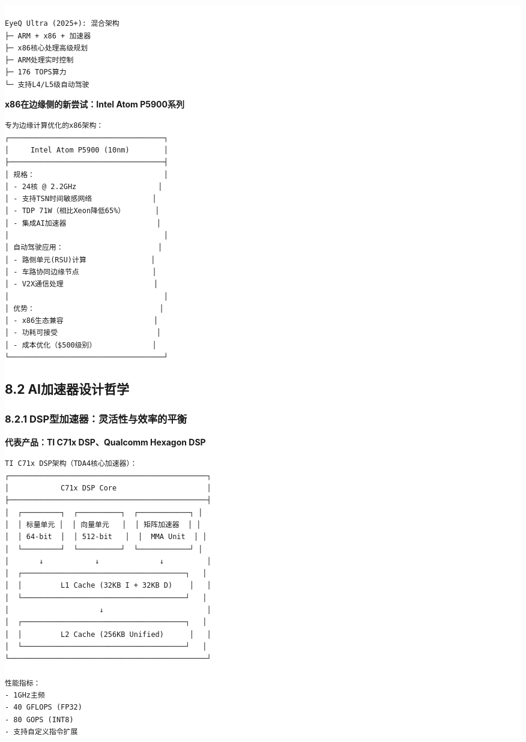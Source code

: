 ```

EyeQ Ultra (2025+): 混合架构
├─ ARM + x86 + 加速器
├─ x86核心处理高级规划
├─ ARM处理实时控制
├─ 176 TOPS算力
└─ 支持L4/L5级自动驾驶
```

**x86在边缘侧的新尝试：Intel Atom P5900系列**

```
专为边缘计算优化的x86架构：
┌────────────────────────────────────┐
│     Intel Atom P5900 (10nm)        │
├────────────────────────────────────┤
│ 规格：                              │
│ - 24核 @ 2.2GHz                   │
│ - 支持TSN时间敏感网络              │
│ - TDP 71W（相比Xeon降低65%）       │
│ - 集成AI加速器                     │
│                                    │
│ 自动驾驶应用：                      │
│ - 路侧单元(RSU)计算               │
│ - 车路协同边缘节点                 │
│ - V2X通信处理                     │
│                                    │
│ 优势：                             │
│ - x86生态兼容                     │
│ - 功耗可接受                       │
│ - 成本优化（$500级别）             │
└────────────────────────────────────┘
```

## 8.2 AI加速器设计哲学

### 8.2.1 DSP型加速器：灵活性与效率的平衡

**代表产品：TI C71x DSP、Qualcomm Hexagon DSP**

```
TI C71x DSP架构（TDA4核心加速器）：
┌──────────────────────────────────────────────┐
│            C71x DSP Core                     │
├──────────────────────────────────────────────┤
│  ┌─────────┐  ┌──────────┐  ┌────────────┐ │
│  │ 标量单元 │  │ 向量单元   │  │ 矩阵加速器  │ │
│  │ 64-bit  │  │ 512-bit   │  │  MMA Unit  │ │
│  └─────────┘  └──────────┘  └────────────┘ │
│       ↓            ↓              ↓          │
│  ┌──────────────────────────────────────┐   │
│  │         L1 Cache (32KB I + 32KB D)    │   │
│  └──────────────────────────────────────┘   │
│                     ↓                        │
│  ┌──────────────────────────────────────┐   │
│  │         L2 Cache (256KB Unified)      │   │
│  └──────────────────────────────────────┘   │
└──────────────────────────────────────────────┘

性能指标：
- 1GHz主频
- 40 GFLOPS (FP32)
- 80 GOPS (INT8)
- 支持自定义指令扩展
```